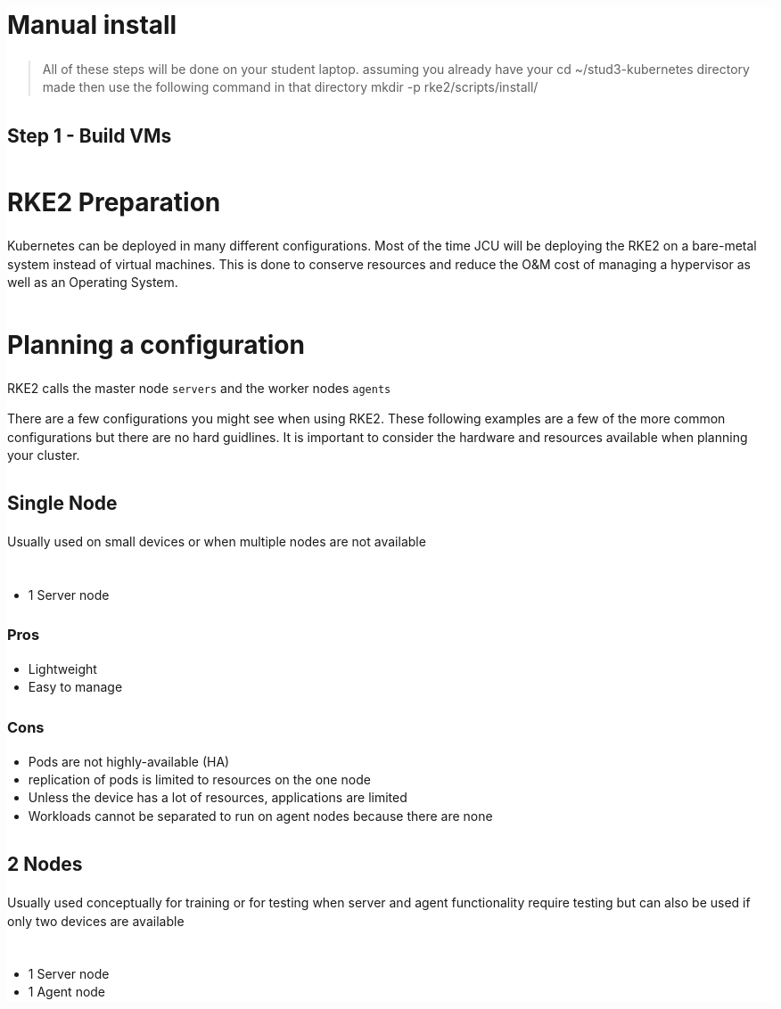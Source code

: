 # Manual install
> All of these steps will be done on your student laptop.
assuming you already have your cd ~/stud3-kubernetes directory made
then use the following command in that directory
mkdir -p rke2/scripts/install/

## Step 1 - Build VMs
# RKE2 Preparation

Kubernetes can be deployed in many different configurations.  Most of the time JCU will be deploying the RKE2 on a bare-metal system instead of virtual machines.  This is done to conserve resources and reduce the O&M cost of managing a hypervisor as well as an Operating System.

# Planning a configuration

RKE2 calls the master node `servers` and the worker nodes `agents`

There are a few configurations you might see when using RKE2.  These following examples are a few of the more common configurations but there are no hard guidlines.  It is important to consider the hardware and resources available when planning your cluster.

## Single Node

Usually used on small devices or when multiple nodes are not available

#

- 1 Server node

### Pros

- Lightweight
- Easy to manage

### Cons

- Pods are not highly-available (HA)
- replication of pods is limited to resources on the one node
- Unless the device has a lot of resources, applications are limited
- Workloads cannot be separated to run on agent nodes because there are none

## 2 Nodes

Usually used conceptually for training or for testing when server and agent functionality require testing but can also be used if only two devices are available

#

- 1 Server node
- 1 Agent node
